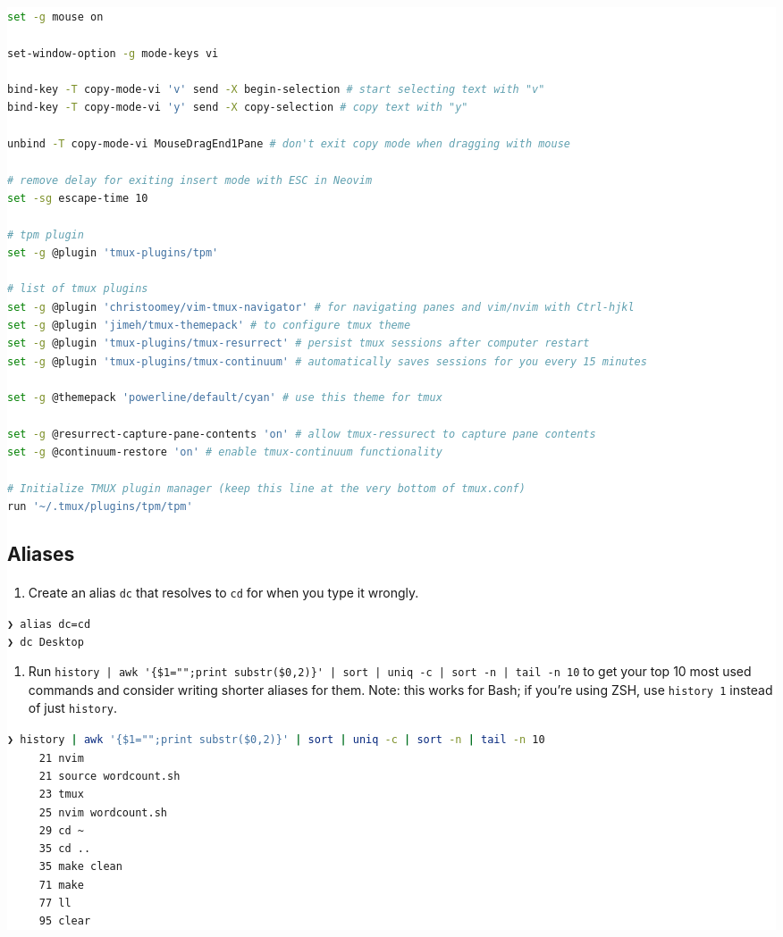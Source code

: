 ```bash
set -g mouse on

set-window-option -g mode-keys vi

bind-key -T copy-mode-vi 'v' send -X begin-selection # start selecting text with "v"
bind-key -T copy-mode-vi 'y' send -X copy-selection # copy text with "y"

unbind -T copy-mode-vi MouseDragEnd1Pane # don't exit copy mode when dragging with mouse

# remove delay for exiting insert mode with ESC in Neovim
set -sg escape-time 10

# tpm plugin
set -g @plugin 'tmux-plugins/tpm'

# list of tmux plugins
set -g @plugin 'christoomey/vim-tmux-navigator' # for navigating panes and vim/nvim with Ctrl-hjkl
set -g @plugin 'jimeh/tmux-themepack' # to configure tmux theme
set -g @plugin 'tmux-plugins/tmux-resurrect' # persist tmux sessions after computer restart
set -g @plugin 'tmux-plugins/tmux-continuum' # automatically saves sessions for you every 15 minutes

set -g @themepack 'powerline/default/cyan' # use this theme for tmux

set -g @resurrect-capture-pane-contents 'on' # allow tmux-ressurect to capture pane contents
set -g @continuum-restore 'on' # enable tmux-continuum functionality

# Initialize TMUX plugin manager (keep this line at the very bottom of tmux.conf)
run '~/.tmux/plugins/tpm/tpm'
```

## **Aliases**

1. Create an alias `dc` that resolves to `cd` for when you type it wrongly.

```bash
❯ alias dc=cd
❯ dc Desktop
```

1. Run `history | awk '{$1="";print substr($0,2)}' | sort | uniq -c | sort -n | tail -n 10` to get your top 10 most used commands and consider writing shorter aliases for them. Note: this works for Bash; if you’re using ZSH, use `history 1` instead of just `history`.

```bash
❯ history | awk '{$1="";print substr($0,2)}' | sort | uniq -c | sort -n | tail -n 10
     21 nvim
     21 source wordcount.sh
     23 tmux
     25 nvim wordcount.sh
     29 cd ~
     35 cd ..
     35 make clean
     71 make
     77 ll
     95 clear
```
